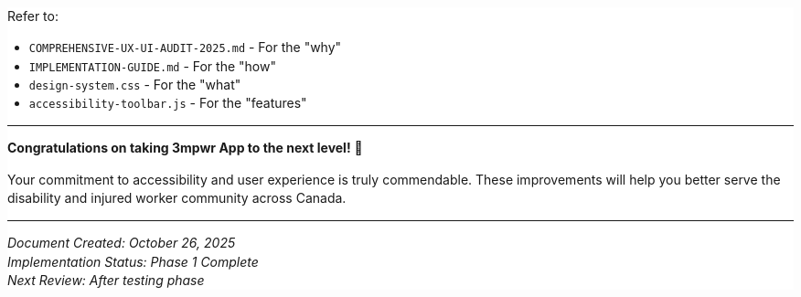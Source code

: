 Refer to:
- `COMPREHENSIVE-UX-UI-AUDIT-2025.md` - For the "why"
- `IMPLEMENTATION-GUIDE.md` - For the "how"
- `design-system.css` - For the "what"
- `accessibility-toolbar.js` - For the "features"

---

**Congratulations on taking 3mpwr App to the next level!** 🎊

Your commitment to accessibility and user experience is truly commendable. These improvements will help you better serve the disability and injured worker community across Canada.

---

*Document Created: October 26, 2025*  
*Implementation Status: Phase 1 Complete*  
*Next Review: After testing phase*
